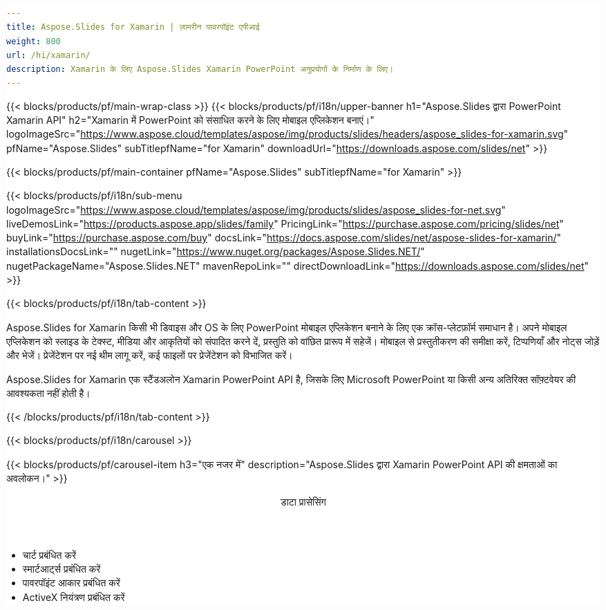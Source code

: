```yaml
---
title: Aspose.Slides for Xamarin | ज़ामरीन पावरपॉइंट एपीआई
weight: 800
url: /hi/xamarin/ 
description: Xamarin के लिए Aspose.Slides Xamarin PowerPoint अनुप्रयोगों के निर्माण के लिए।
---
```


{{< blocks/products/pf/main-wrap-class >}}
{{< blocks/products/pf/i18n/upper-banner h1="Aspose.Slides द्वारा PowerPoint Xamarin API" h2="Xamarin में PowerPoint को संसाधित करने के लिए मोबाइल एप्लिकेशन बनाएं।" logoImageSrc="https://www.aspose.cloud/templates/aspose/img/products/slides/headers/aspose_slides-for-xamarin.svg" pfName="Aspose.Slides" subTitlepfName="for Xamarin" downloadUrl="https://downloads.aspose.com/slides/net" >}}

{{< blocks/products/pf/main-container pfName="Aspose.Slides" subTitlepfName="for Xamarin" >}}

{{< blocks/products/pf/i18n/sub-menu logoImageSrc="https://www.aspose.cloud/templates/aspose/img/products/slides/aspose_slides-for-net.svg" liveDemosLink="https://products.aspose.app/slides/family" PricingLink="https://purchase.aspose.com/pricing/slides/net" buyLink="https://purchase.aspose.com/buy" docsLink="https://docs.aspose.com/slides/net/aspose-slides-for-xamarin/" installationsDocsLink="" nugetLink="https://www.nuget.org/packages/Aspose.Slides.NET/" nugetPackageName="Aspose.Slides.NET" mavenRepoLink="" directDownloadLink="https://downloads.aspose.com/slides/net" >}}

{{< blocks/products/pf/i18n/tab-content >}}
<p>
 Aspose.Slides for Xamarin किसी भी डिवाइस और OS के लिए PowerPoint मोबाइल एप्लिकेशन बनाने के लिए एक क्रॉस-प्लेटफ़ॉर्म समाधान है। अपने मोबाइल एप्लिकेशन को स्लाइड के टेक्स्ट, मीडिया और आकृतियों को संपादित करने दें, प्रस्तुति को वांछित प्रारूप में सहेजें। मोबाइल से प्रस्तुतीकरण की समीक्षा करें, टिप्पणियाँ और नोट्स जोड़ें और भेजें। प्रेजेंटेशन पर नई थीम लागू करें, कई फाइलों पर प्रेजेंटेशन को विभाजित करें।
</p>

<p>
 Aspose.Slides for Xamarin एक स्टैंडअलोन Xamarin PowerPoint API है, जिसके लिए Microsoft PowerPoint या किसी अन्य अतिरिक्त सॉफ़्टवेयर की आवश्यकता नहीं होती है।
</p>

<p>
</p>

{{< /blocks/products/pf/i18n/tab-content >}}


{{< blocks/products/pf/i18n/carousel >}}

{{< blocks/products/pf/carousel-item h3="एक नजर में" description="Aspose.Slides द्वारा Xamarin PowerPoint API की क्षमताओं का अवलोकन।" >}}
<div class="diagram1 d1-net">
 <div class="d1-row">
  <div class="d1-col d1-left">
   <header>
    <i class="fa fa-table">
    </i>
    डाटा प्रासेसिंग
   </header>
   <ul>
    <li>
चार्ट प्रबंधित करें
    </li>
    <li>
स्मार्टआर्ट्स प्रबंधित करें
    </li>
    <li>
पावरपॉइंट आकार प्रबंधित करें
    </li>
    <li>
ActiveX नियंत्रण प्रबंधित करें